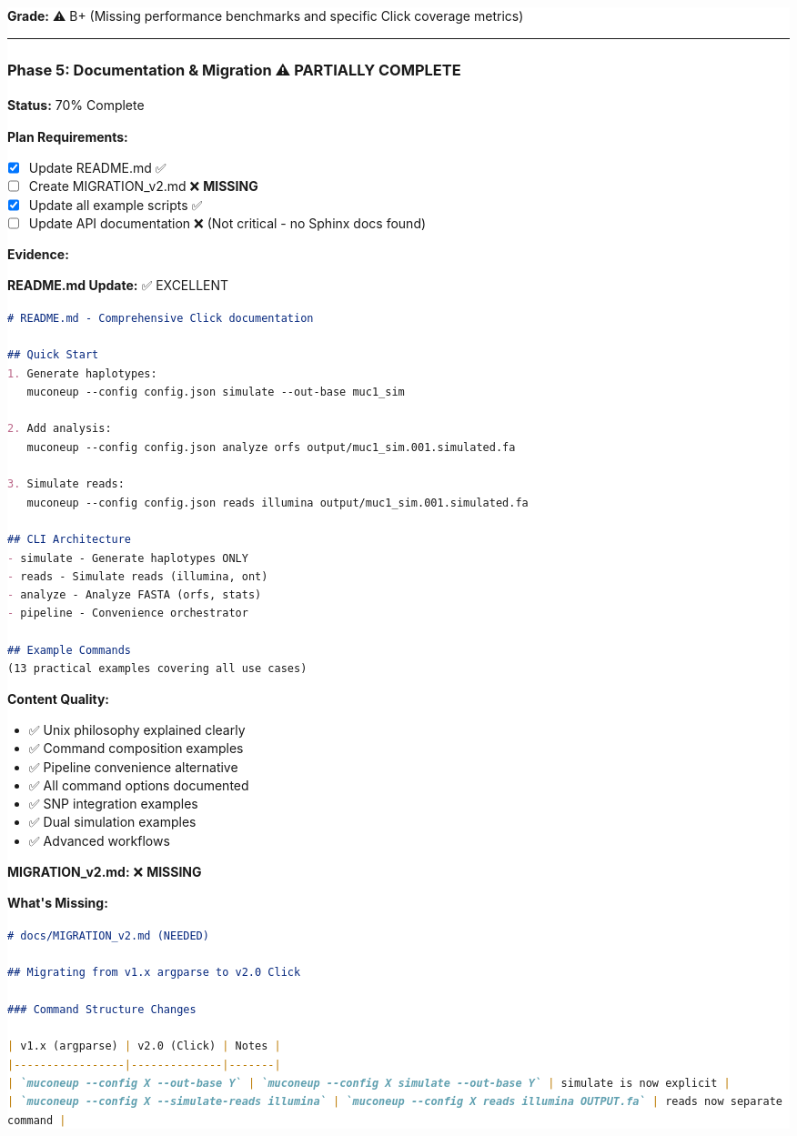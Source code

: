 **Grade:** ⚠️ B+ (Missing performance benchmarks and specific Click coverage metrics)

---

### Phase 5: Documentation & Migration ⚠️ PARTIALLY COMPLETE

**Status:** 70% Complete

**Plan Requirements:**
- [x] Update README.md ✅
- [ ] Create MIGRATION_v2.md ❌ **MISSING**
- [x] Update all example scripts ✅
- [ ] Update API documentation ❌ (Not critical - no Sphinx docs found)

**Evidence:**

**README.md Update:** ✅ EXCELLENT
```markdown
# README.md - Comprehensive Click documentation

## Quick Start
1. Generate haplotypes:
   muconeup --config config.json simulate --out-base muc1_sim

2. Add analysis:
   muconeup --config config.json analyze orfs output/muc1_sim.001.simulated.fa

3. Simulate reads:
   muconeup --config config.json reads illumina output/muc1_sim.001.simulated.fa

## CLI Architecture
- simulate - Generate haplotypes ONLY
- reads - Simulate reads (illumina, ont)
- analyze - Analyze FASTA (orfs, stats)
- pipeline - Convenience orchestrator

## Example Commands
(13 practical examples covering all use cases)
```

**Content Quality:**
- ✅ Unix philosophy explained clearly
- ✅ Command composition examples
- ✅ Pipeline convenience alternative
- ✅ All command options documented
- ✅ SNP integration examples
- ✅ Dual simulation examples
- ✅ Advanced workflows

**MIGRATION_v2.md:** ❌ **MISSING**

**What's Missing:**
```markdown
# docs/MIGRATION_v2.md (NEEDED)

## Migrating from v1.x argparse to v2.0 Click

### Command Structure Changes

| v1.x (argparse) | v2.0 (Click) | Notes |
|-----------------|--------------|-------|
| `muconeup --config X --out-base Y` | `muconeup --config X simulate --out-base Y` | simulate is now explicit |
| `muconeup --config X --simulate-reads illumina` | `muconeup --config X reads illumina OUTPUT.fa` | reads now separate command |
```